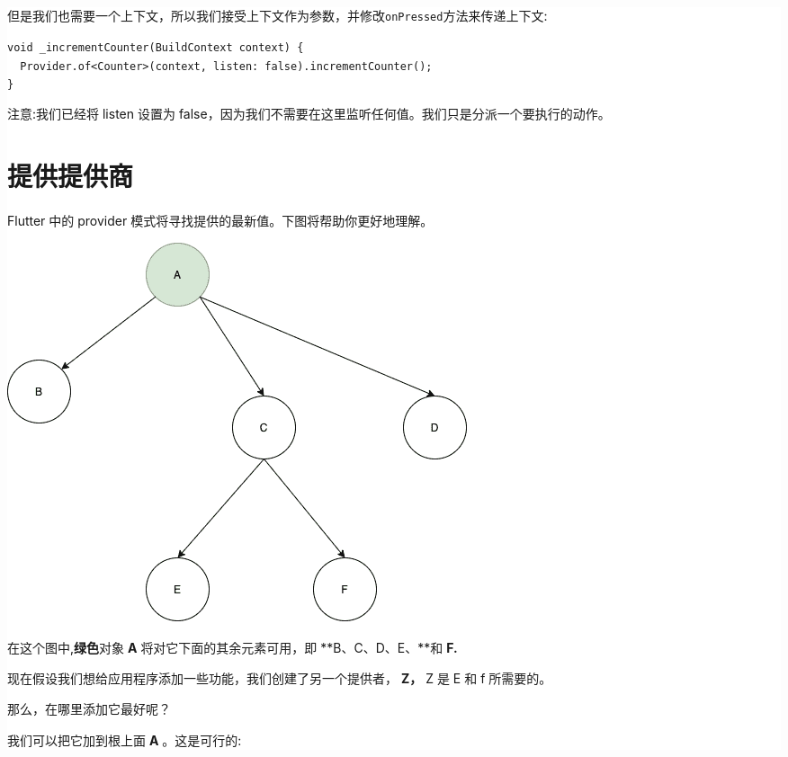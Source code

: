 但是我们也需要一个上下文，所以我们接受上下文作为参数，并修改`onPressed`方法来传递上下文:

```
void _incrementCounter(BuildContext context) {
  Provider.of<Counter>(context, listen: false).incrementCounter();
} 
```

注意:我们已经将 listen 设置为 false，因为我们不需要在这里监听任何值。我们只是分派一个要执行的动作。

# 提供提供商

Flutter 中的 provider 模式将寻找提供的最新值。下图将帮助你更好地理解。

![Provider-Pattern-Flow](img/2b4900927b44a8c1304a228bd7ce8d15.png)

在这个图中,**绿色**对象 **A** 将对它下面的其余元素可用，即 **B、C、D、E、**和 **F.**

现在假设我们想给应用程序添加一些功能，我们创建了另一个提供者， **Z，** Z 是 E 和 f 所需要的。

那么，在哪里添加它最好呢？

我们可以把它加到根上面 **A** 。这是可行的:

